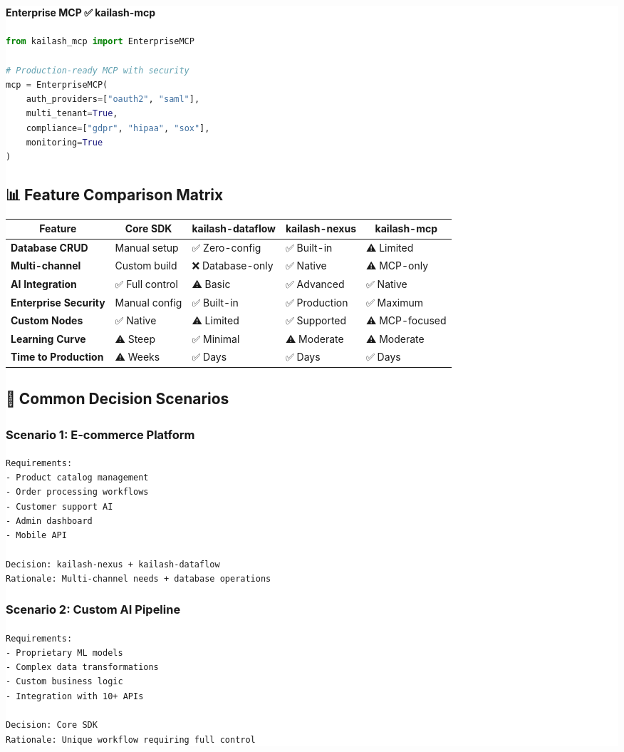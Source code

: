#### **Enterprise MCP** ✅ **kailash-mcp**
```python
from kailash_mcp import EnterpriseMCP

# Production-ready MCP with security
mcp = EnterpriseMCP(
    auth_providers=["oauth2", "saml"],
    multi_tenant=True,
    compliance=["gdpr", "hipaa", "sox"],
    monitoring=True
)
```

## 📊 Feature Comparison Matrix

| **Feature** | **Core SDK** | **kailash-dataflow** | **kailash-nexus** | **kailash-mcp** |
|-------------|--------------|----------------------|-------------------|----------------|
| **Database CRUD** | Manual setup | ✅ Zero-config | ✅ Built-in | ⚠️ Limited |
| **Multi-channel** | Custom build | ❌ Database-only | ✅ Native | ⚠️ MCP-only |  
| **AI Integration** | ✅ Full control | ⚠️ Basic | ✅ Advanced | ✅ Native |
| **Enterprise Security** | Manual config | ✅ Built-in | ✅ Production | ✅ Maximum |
| **Custom Nodes** | ✅ Native | ⚠️ Limited | ✅ Supported | ⚠️ MCP-focused |
| **Learning Curve** | ⚠️ Steep | ✅ Minimal | ⚠️ Moderate | ⚠️ Moderate |
| **Time to Production** | ⚠️ Weeks | ✅ Days | ✅ Days | ✅ Days |

## 🎯 Common Decision Scenarios

### **Scenario 1: E-commerce Platform**
```
Requirements:
- Product catalog management
- Order processing workflows  
- Customer support AI
- Admin dashboard
- Mobile API

Decision: kailash-nexus + kailash-dataflow
Rationale: Multi-channel needs + database operations
```

### **Scenario 2: Custom AI Pipeline** 
```
Requirements:
- Proprietary ML models
- Complex data transformations
- Custom business logic
- Integration with 10+ APIs

Decision: Core SDK
Rationale: Unique workflow requiring full control
```
